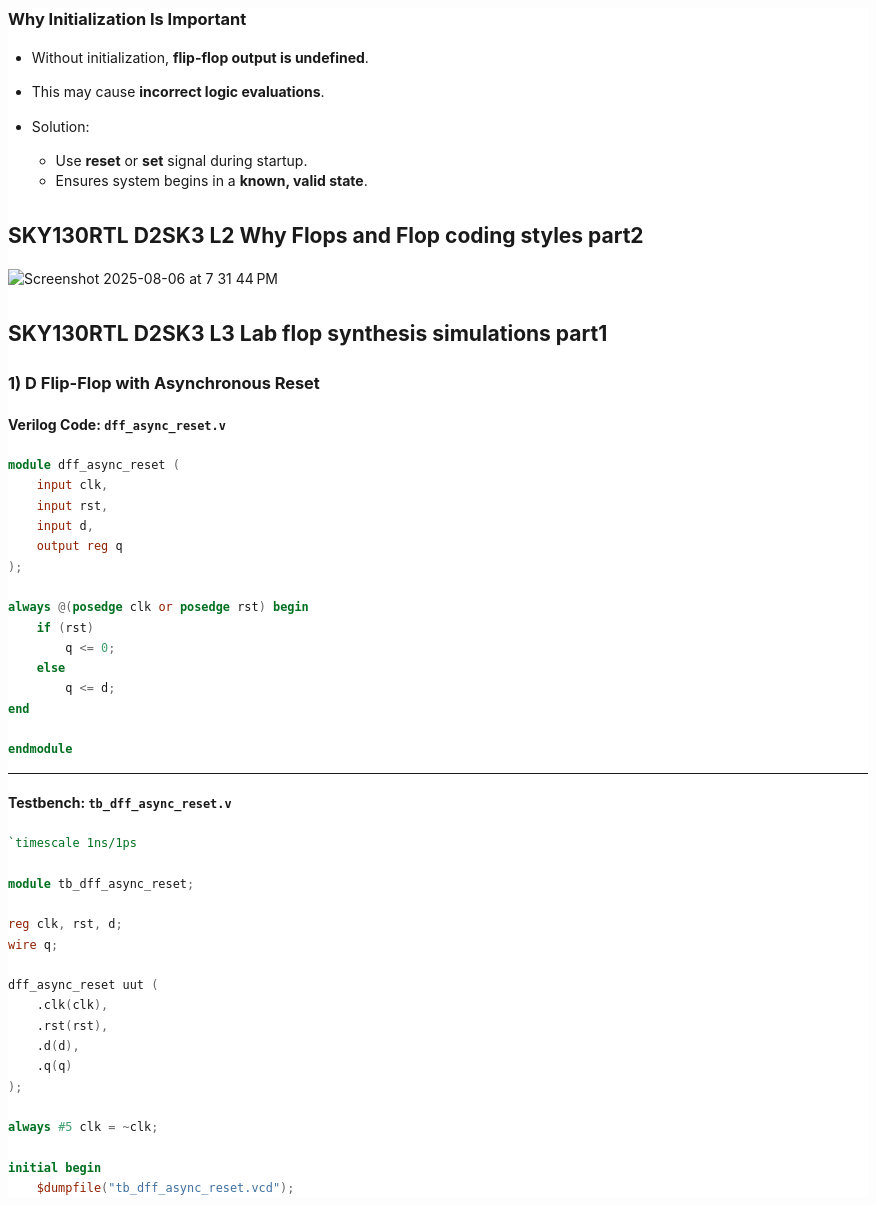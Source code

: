 ### **Why Initialization Is Important**

* Without initialization, **flip-flop output is undefined**.
* This may cause **incorrect logic evaluations**.
* Solution:

  * Use **reset** or **set** signal during startup.
  * Ensures system begins in a **known, valid state**.

## **SKY130RTL D2SK3 L2 Why Flops and Flop coding styles part2**



<img width="821" height="562" alt="Screenshot 2025-08-06 at 7 31 44 PM" src="https://github.com/user-attachments/assets/517d2cea-4c69-4c96-aca5-269acda0c9c1" />


## **SKY130RTL D2SK3 L3 Lab flop synthesis simulations part1**

### **1) D Flip-Flop with Asynchronous Reset**

#### **Verilog Code: `dff_async_reset.v`**

```verilog
module dff_async_reset (
    input clk,
    input rst,
    input d,
    output reg q
);

always @(posedge clk or posedge rst) begin
    if (rst)
        q <= 0;
    else
        q <= d;
end

endmodule
```

---

#### **Testbench: `tb_dff_async_reset.v`**

```verilog
`timescale 1ns/1ps

module tb_dff_async_reset;

reg clk, rst, d;
wire q;

dff_async_reset uut (
    .clk(clk),
    .rst(rst),
    .d(d),
    .q(q)
);

always #5 clk = ~clk;

initial begin
    $dumpfile("tb_dff_async_reset.vcd");
```